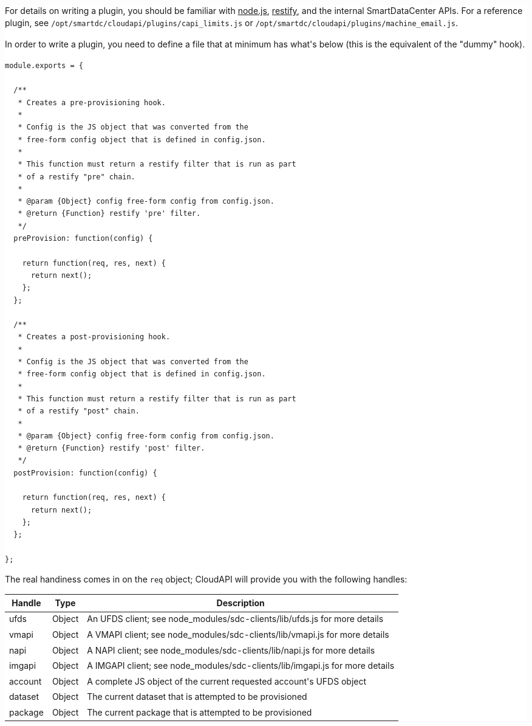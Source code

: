 For details on writing a plugin, you should be familiar with
[node.js](http://nodejs.org/), [restify](http://mcavage.github.com/node-restify),
and the internal SmartDataCenter APIs.  For a reference plugin, see
`/opt/smartdc/cloudapi/plugins/capi_limits.js` or
`/opt/smartdc/cloudapi/plugins/machine_email.js`.

In order to write a plugin, you need to define a file that at minimum
has what's below (this is the equivalent of the "dummy" hook).

    module.exports = {

      /**
       * Creates a pre-provisioning hook.
       *
       * Config is the JS object that was converted from the
       * free-form config object that is defined in config.json.
       *
       * This function must return a restify filter that is run as part
       * of a restify "pre" chain.
       *
       * @param {Object} config free-form config from config.json.
       * @return {Function} restify 'pre' filter.
       */
      preProvision: function(config) {

        return function(req, res, next) {
          return next();
        };
      };

      /**
       * Creates a post-provisioning hook.
       *
       * Config is the JS object that was converted from the
       * free-form config object that is defined in config.json.
       *
       * This function must return a restify filter that is run as part
       * of a restify "post" chain.
       *
       * @param {Object} config free-form config from config.json.
       * @return {Function} restify 'post' filter.
       */
      postProvision: function(config) {

        return function(req, res, next) {
          return next();
        };
      };

    };

The real handiness comes in on the `req` object; CloudAPI will provide you with
the following handles:

| Handle | Type | Description |
| ------ | ---- | ----------- |
| ufds | Object | An UFDS client; see node\_modules/sdc-clients/lib/ufds.js for more details |
| vmapi | Object | A VMAPI client; see node\_modules/sdc-clients/lib/vmapi.js for more details |
| napi | Object | A NAPI client; see node\_modules/sdc-clients/lib/napi.js for more details |
| imgapi | Object | A IMGAPI client; see node\_modules/sdc-clients/lib/imgapi.js for more details |
| account | Object | A complete JS object of the current requested account's UFDS object |
| dataset | Object | The current dataset that is attempted to be provisioned |
| package | Object | The current package that is attempted to be provisioned |